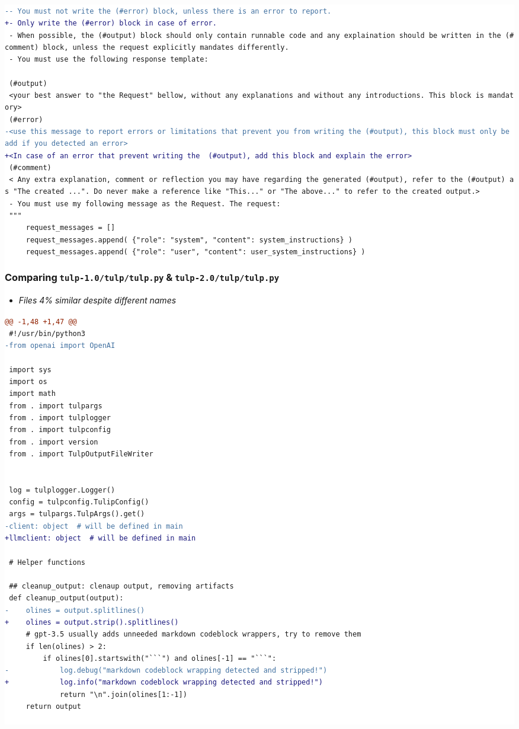 ```diff
-- You must not write the (#error) block, unless there is an error to report.
+- Only write the (#error) block in case of error.
 - When possible, the (#output) block should only contain runnable code and any explaination should be written in the (#comment) block, unless the request explicitly mandates differently.
 - You must use the following response template:
 
 (#output)
 <your best answer to "the Request" bellow, without any explanations and without any introductions. This block is mandatory>
 (#error)
-<use this message to report errors or limitations that prevent you from writing the (#output), this block must only be add if you detected an error>
+<In case of an error that prevent writing the  (#output), add this block and explain the error>
 (#comment)
 < Any extra explanation, comment or reflection you may have regarding the generated (#output), refer to the (#output) as "The created ...". Do never make a reference like "This..." or "The above..." to refer to the created output.>
 - You must use my following message as the Request. The request:
 """
     request_messages = []
     request_messages.append( {"role": "system", "content": system_instructions} )
     request_messages.append( {"role": "user", "content": user_system_instructions} )
```

### Comparing `tulp-1.0/tulp/tulp.py` & `tulp-2.0/tulp/tulp.py`

 * *Files 4% similar despite different names*

```diff
@@ -1,48 +1,47 @@
 #!/usr/bin/python3
-from openai import OpenAI
 
 import sys
 import os
 import math
 from . import tulpargs
 from . import tulplogger
 from . import tulpconfig
 from . import version
 from . import TulpOutputFileWriter
 
 
 log = tulplogger.Logger()
 config = tulpconfig.TulipConfig()
 args = tulpargs.TulpArgs().get()
-client: object  # will be defined in main
+llmclient: object  # will be defined in main
 
 # Helper functions
 
 ## cleanup_output: clenaup output, removing artifacts
 def cleanup_output(output):
-    olines = output.splitlines()
+    olines = output.strip().splitlines()
     # gpt-3.5 usually adds unneeded markdown codeblock wrappers, try to remove them
     if len(olines) > 2:
         if olines[0].startswith("```") and olines[-1] == "```":
-            log.debug("markdown codeblock wrapping detected and stripped!")
+            log.info("markdown codeblock wrapping detected and stripped!")
             return "\n".join(olines[1:-1])
     return output
 
```